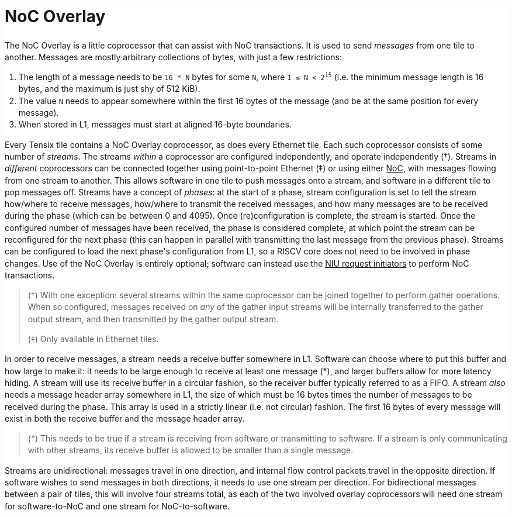 # NoC Overlay

The NoC Overlay is a little coprocessor that can assist with NoC transactions. It is used to send _messages_ from one tile to another. Messages are mostly arbitrary collections of bytes, with just a few restrictions:
1. The length of a message needs to be `16 * N` bytes for some `N`, where <code>1 ≤ N &lt; 2<sup>15</sup></code> (i.e. the minimum message length is 16 bytes, and the maximum is just shy of 512 KiB).
2. The value `N` needs to appear somewhere within the first 16 bytes of the message (and be at the same position for every message).
3. When stored in L1, messages must start at aligned 16-byte boundaries.

Every Tensix tile contains a NoC Overlay coprocessor, as does every Ethernet tile. Each such coprocessor consists of some number of _streams_. The streams _within_ a coprocessor are configured independently, and operate independently (†). Streams in _different_ coprocessors can be connected together using point-to-point Ethernet (‡) or using either [NoC](../README.md), with messages flowing from one stream to another. This allows software in one tile to push messages onto a stream, and software in a different tile to pop messages off. Streams have a concept of _phases_: at the start of a phase, stream configuration is set to tell the stream how/where to receive messages, how/where to transmit the received messages, and how many messages are to be received during the phase (which can be between 0 and 4095). Once (re)configuration is complete, the stream is started. Once the configured number of messages have been received, the phase is considered complete, at which point the stream can be reconfigured for the next phase (this can happen in parallel with transmitting the last message from the previous phase). Streams can be configured to load the next phase's configuration from L1, so a RISCV core does not need to be involved in phase changes. Use of the NoC Overlay is entirely optional; software can instead use the [NIU request initiators](../MemoryMap.md#niu-request-initiators) to perform NoC transactions.

> (†) With one exception: several streams within the same coprocessor can be joined together to perform gather operations. When so configured, messages received on _any_ of the gather input streams will be internally transferred to the gather output stream, and then transmitted by the gather output stream.
>
> (‡) Only available in Ethernet tiles.

In order to receive messages, a stream needs a receive buffer somewhere in L1. Software can choose where to put this buffer and how large to make it: it needs to be large enough to receive at least one message (*), and larger buffers allow for more latency hiding. A stream will use its receive buffer in a circular fashion, so the receiver buffer typically referred to as a FIFO. A stream _also_ needs a message header array somewhere in L1, the size of which must be 16 bytes times the number of messages to be received during the phase. This array is used in a strictly linear (i.e. not circular) fashion. The first 16 bytes of every message will exist in both the receive buffer and the message header array.

> (*) This needs to be true if a stream is receiving from software or transmitting to software. If a stream is only communicating with other streams, its receive buffer is allowed to be smaller than a single message.

Streams are unidirectional: messages travel in one direction, and internal flow control packets travel in the opposite direction. If software wishes to send messages in both directions, it needs to use one stream per direction. For bidirectional messages between a pair of tiles, this will involve four streams total, as each of the two involved overlay coprocessors will need one stream for software-to-NoC and one stream for NoC-to-software.
